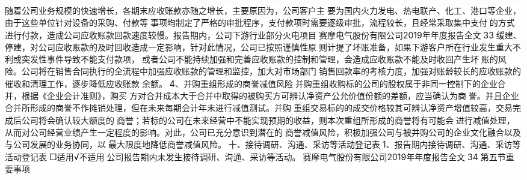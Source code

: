 随着公司业务规模的快速增长，各期末应收账款亦随之增长，主要原因为，公司客户主
要为国内火力发电、热电联产、化工、港口等企业，由于这些单位针对设备的采购、付款等
事项均制定了严格的审批程序，支付款项时需要逐级审批，流程较长，且经常采取集中支付
的方式进行付款，造成公司应收账款回款速度较慢。报告期内，公司下游行业部分火电项目
赛摩电气股份有限公司2019年年度报告全文
33
缓建、停建，对公司应收账款的及时回收造成一定影响，针对此情况，公司已按照谨慎性原
则计提了坏账准备，如果下游客户所在行业发生重大不利或突发性事件导致不能支付款项，
或者公司不能持续加强和完善应收账款的控制和管理，会造成应收账款不能及时收回产生坏
账的风险。公司将在销售合同执行的全流程中加强应收账款的管理和监控，加大对市场部门
销售回款率的考核力度，加强对账龄较长的应收账款的催收和清理工作，逐步降低应收账款
余额。
4、并购重组形成的商誉减值风险
并购重组收购标的公司的股权属于非同一控制下的企业合并，根据《企业会计准则》，购买
方对合并成本大于合并中取得的被购买方可辨认净资产公允价值份额的差额，应当确认为商
誉。并且企业合并所形成的商誉不作摊销处理，但在未来每期会计年末进行减值测试。并购
重组交易标的的成交价格较其可辨认净资产增值较高，交易完成后公司将会确认较大额度的
商誉；若标的公司在未来经营中不能实现预期的收益，则本次重组所形成的商誉将有可能会
进行减值处理，从而对公司经营业绩产生一定程度的影响。对此，公司已充分意识到潜在的
商誉减值风险，积极加强公司与被并购公司的企业文化融合以及与公司发展的业务协同，以
最大限度地降低商誉减值风险。
十、接待调研、沟通、采访等活动登记表
1、报告期内接待调研、沟通、采访等活动登记表
□适用√不适用
公司报告期内未发生接待调研、沟通、采访等活动。
赛摩电气股份有限公司2019年年度报告全文
34
第五节重要事项
